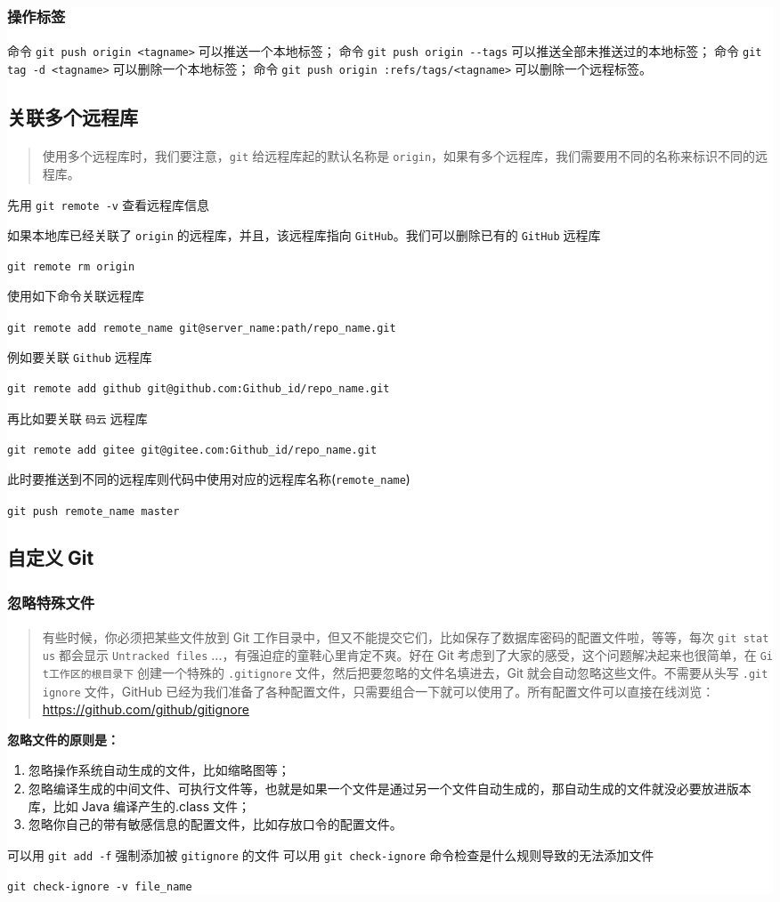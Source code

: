 ### 操作标签

命令 `git push origin <tagname>` 可以推送一个本地标签；
命令 `git push origin --tags` 可以推送全部未推送过的本地标签；
命令 `git tag -d <tagname>` 可以删除一个本地标签；
命令 `git push origin :refs/tags/<tagname>` 可以删除一个远程标签。

## 关联多个远程库
>使用多个远程库时，我们要注意，`git` 给远程库起的默认名称是 `origin`，如果有多个远程库，我们需要用不同的名称来标识不同的远程库。


先用 `git remote -v` 查看远程库信息

如果本地库已经关联了 `origin` 的远程库，并且，该远程库指向 `GitHub`。我们可以删除已有的 `GitHub` 远程库
```
git remote rm origin
```
使用如下命令关联远程库
```
git remote add remote_name git@server_name:path/repo_name.git
```

例如要关联 `Github` 远程库
```
git remote add github git@github.com:Github_id/repo_name.git
```
再比如要关联 `码云` 远程库
```
git remote add gitee git@gitee.com:Github_id/repo_name.git
```
此时要推送到不同的远程库则代码中使用对应的远程库名称(`remote_name`)
```
git push remote_name master
```
## 自定义 Git
### 忽略特殊文件

>有些时候，你必须把某些文件放到 Git 工作目录中，但又不能提交它们，比如保存了数据库密码的配置文件啦，等等，每次 `git status` 都会显示 `Untracked files` ...，有强迫症的童鞋心里肯定不爽。好在 Git 考虑到了大家的感受，这个问题解决起来也很简单，在 `Git工作区的根目录下` 创建一个特殊的 `.gitignore` 文件，然后把要忽略的文件名填进去，Git 就会自动忽略这些文件。不需要从头写 `.gitignore` 文件，GitHub 已经为我们准备了各种配置文件，只需要组合一下就可以使用了。所有配置文件可以直接在线浏览：<https://github.com/github/gitignore>


**忽略文件的原则是：**

1. 忽略操作系统自动生成的文件，比如缩略图等；
2. 忽略编译生成的中间文件、可执行文件等，也就是如果一个文件是通过另一个文件自动生成的，那自动生成的文件就没必要放进版本库，比如 Java 编译产生的.class 文件；
3. 忽略你自己的带有敏感信息的配置文件，比如存放口令的配置文件。

可以用 `git add -f` 强制添加被 `gitignore` 的文件
可以用 `git check-ignore` 命令检查是什么规则导致的无法添加文件
```
git check-ignore -v file_name
```
